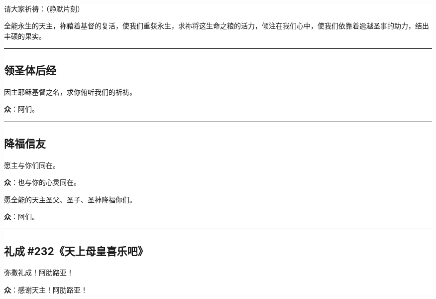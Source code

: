 请大家祈祷：（静默片刻）

全能永生的天主，祢藉着基督的复活，使我们重获永生，求祢将这生命之粮的活力，倾注在我们心中，使我们依靠着逾越圣事的助力，结出丰硕的果实。

---

## 领圣体后经

因主耶稣基督之名，求你俯听我们的祈祷。

**众**：阿们。

---

## 降福信友

愿主与你们同在。

**众**：也与你的心灵同在。

愿全能的天主圣父、圣子、圣神降福你们。

**众**：阿们。

---

## 礼成 #232《天上母皇喜乐吧》

弥撒礼成！阿肋路亚！


**众**：感谢天主！阿肋路亚！

